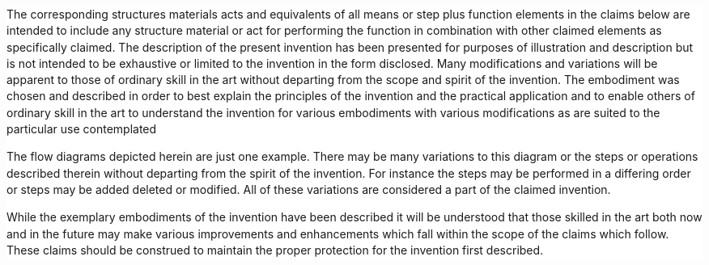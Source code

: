The corresponding structures materials acts and equivalents of all means or step plus function elements in the claims below are intended to include any structure material or act for performing the function in combination with other claimed elements as specifically claimed. The description of the present invention has been presented for purposes of illustration and description but is not intended to be exhaustive or limited to the invention in the form disclosed. Many modifications and variations will be apparent to those of ordinary skill in the art without departing from the scope and spirit of the invention. The embodiment was chosen and described in order to best explain the principles of the invention and the practical application and to enable others of ordinary skill in the art to understand the invention for various embodiments with various modifications as are suited to the particular use contemplated

The flow diagrams depicted herein are just one example. There may be many variations to this diagram or the steps or operations described therein without departing from the spirit of the invention. For instance the steps may be performed in a differing order or steps may be added deleted or modified. All of these variations are considered a part of the claimed invention.

While the exemplary embodiments of the invention have been described it will be understood that those skilled in the art both now and in the future may make various improvements and enhancements which fall within the scope of the claims which follow. These claims should be construed to maintain the proper protection for the invention first described.

